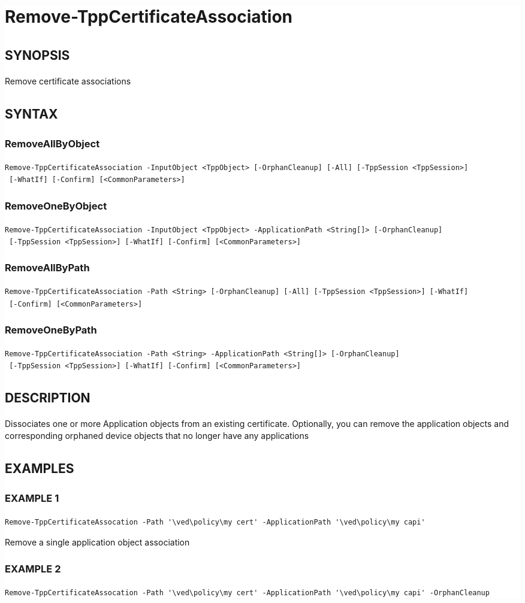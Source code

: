 # Remove-TppCertificateAssociation

## SYNOPSIS
Remove certificate associations

## SYNTAX

### RemoveAllByObject
```
Remove-TppCertificateAssociation -InputObject <TppObject> [-OrphanCleanup] [-All] [-TppSession <TppSession>]
 [-WhatIf] [-Confirm] [<CommonParameters>]
```

### RemoveOneByObject
```
Remove-TppCertificateAssociation -InputObject <TppObject> -ApplicationPath <String[]> [-OrphanCleanup]
 [-TppSession <TppSession>] [-WhatIf] [-Confirm] [<CommonParameters>]
```

### RemoveAllByPath
```
Remove-TppCertificateAssociation -Path <String> [-OrphanCleanup] [-All] [-TppSession <TppSession>] [-WhatIf]
 [-Confirm] [<CommonParameters>]
```

### RemoveOneByPath
```
Remove-TppCertificateAssociation -Path <String> -ApplicationPath <String[]> [-OrphanCleanup]
 [-TppSession <TppSession>] [-WhatIf] [-Confirm] [<CommonParameters>]
```

## DESCRIPTION
Dissociates one or more Application objects from an existing certificate.
Optionally, you can remove the application objects and corresponding orphaned device objects that no longer have any applications

## EXAMPLES

### EXAMPLE 1
```
Remove-TppCertificateAssocation -Path '\ved\policy\my cert' -ApplicationPath '\ved\policy\my capi'
```

Remove a single application object association

### EXAMPLE 2
```
Remove-TppCertificateAssocation -Path '\ved\policy\my cert' -ApplicationPath '\ved\policy\my capi' -OrphanCleanup
```
